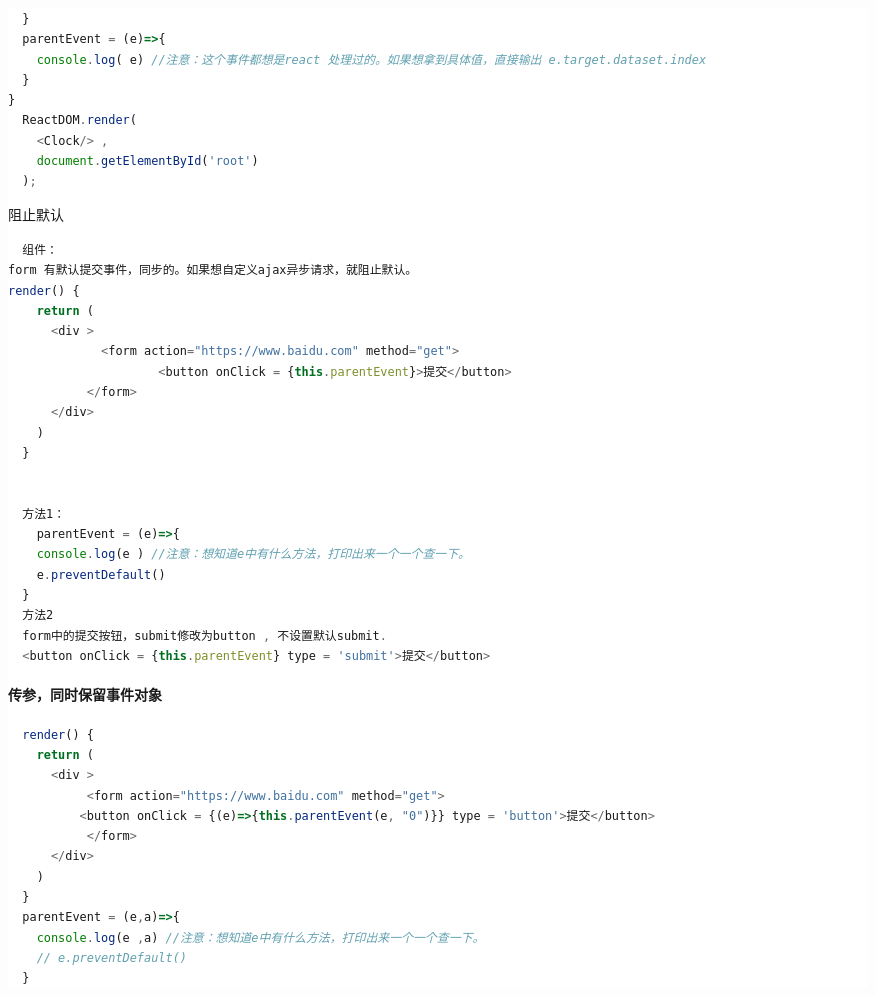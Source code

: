 ````javascript
  }
  parentEvent = (e)=>{
    console.log( e) //注意：这个事件都想是react 处理过的。如果想拿到具体值，直接输出 e.target.dataset.index
  }
}
  ReactDOM.render(
    <Clock/> ,
    document.getElementById('root')
  );

````

阻止默认

````javascript
  组件： 
form 有默认提交事件，同步的。如果想自定义ajax异步请求，就阻止默认。
render() {
    return ( 
      <div >
             <form action="https://www.baidu.com" method="get">
                     <button onClick = {this.parentEvent}>提交</button>
           </form>
      </div>
    )
  }
  
  
  方法1：
    parentEvent = (e)=>{
    console.log(e ) //注意：想知道e中有什么方法，打印出来一个一个查一下。 
    e.preventDefault()
  }
  方法2
  form中的提交按钮，submit修改为button , 不设置默认submit.
  <button onClick = {this.parentEvent} type = 'submit'>提交</button>
````

#### 传参，同时保留事件对象



````javascript
  render() {
    return ( 
      <div >
           <form action="https://www.baidu.com" method="get">
          <button onClick = {(e)=>{this.parentEvent(e, "0")}} type = 'button'>提交</button>
           </form>
      </div>
    )
  }
  parentEvent = (e,a)=>{
    console.log(e ,a) //注意：想知道e中有什么方法，打印出来一个一个查一下。 
    // e.preventDefault()
  }
````
